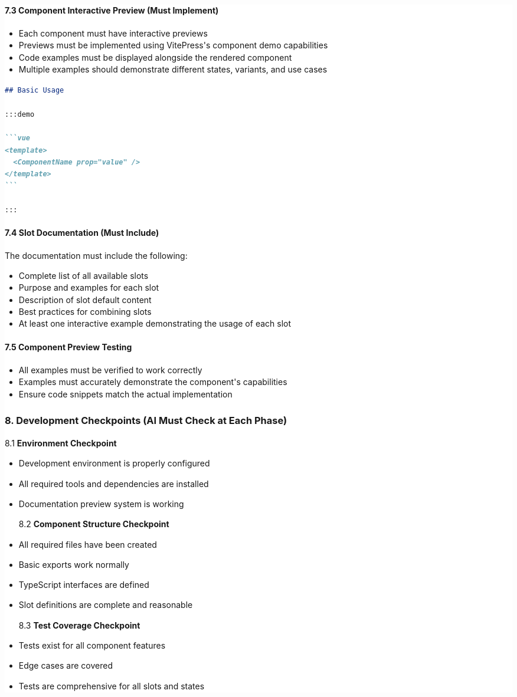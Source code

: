 #### 7.3 Component Interactive Preview (Must Implement)

- Each component must have interactive previews
- Previews must be implemented using VitePress's component demo capabilities
- Code examples must be displayed alongside the rendered component
- Multiple examples should demonstrate different states, variants, and use cases

````md
## Basic Usage

:::demo

```vue
<template>
  <ComponentName prop="value" />
</template>
```

:::
````

#### 7.4 Slot Documentation (Must Include)

The documentation must include the following:

- Complete list of all available slots
- Purpose and examples for each slot
- Description of slot default content
- Best practices for combining slots
- At least one interactive example demonstrating the usage of each slot

#### 7.5 Component Preview Testing

- All examples must be verified to work correctly
- Examples must accurately demonstrate the component's capabilities
- Ensure code snippets match the actual implementation

### 8. Development Checkpoints (AI Must Check at Each Phase)

8.1 **Environment Checkpoint**

- Development environment is properly configured
- All required tools and dependencies are installed
- Documentation preview system is working

  8.2 **Component Structure Checkpoint**

- All required files have been created
- Basic exports work normally
- TypeScript interfaces are defined
- Slot definitions are complete and reasonable

  8.3 **Test Coverage Checkpoint**

- Tests exist for all component features
- Edge cases are covered
- Tests are comprehensive for all slots and states

